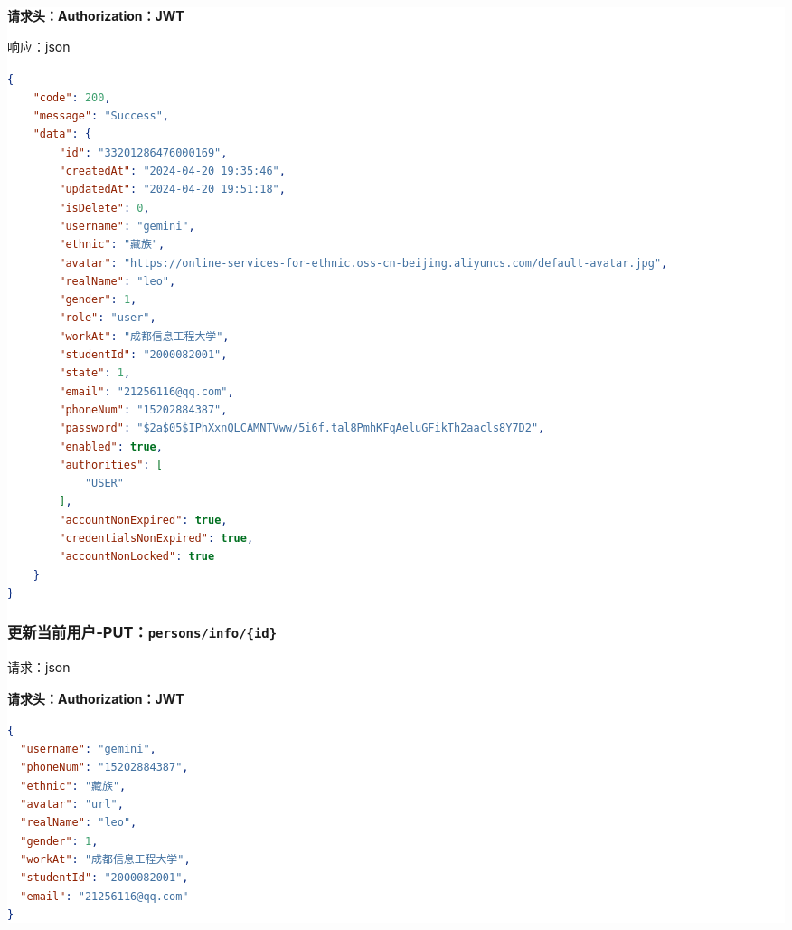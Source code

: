 **请求头：Authorization：JWT**

响应：json

```json
{
    "code": 200,
    "message": "Success",
    "data": {
        "id": "33201286476000169",
        "createdAt": "2024-04-20 19:35:46",
        "updatedAt": "2024-04-20 19:51:18",
        "isDelete": 0,
        "username": "gemini",
        "ethnic": "藏族",
        "avatar": "https://online-services-for-ethnic.oss-cn-beijing.aliyuncs.com/default-avatar.jpg",
        "realName": "leo",
        "gender": 1,
        "role": "user",
        "workAt": "成都信息工程大学",
        "studentId": "2000082001",
        "state": 1,
        "email": "21256116@qq.com",
        "phoneNum": "15202884387",
        "password": "$2a$05$IPhXxnQLCAMNTVww/5i6f.tal8PmhKFqAeluGFikTh2aacls8Y7D2",
        "enabled": true,
        "authorities": [
            "USER"
        ],
        "accountNonExpired": true,
        "credentialsNonExpired": true,
        "accountNonLocked": true
    }
}
```



### 更新当前用户-PUT：`persons/info/{id}`

请求：json

**请求头：Authorization：JWT**

```json
{
  "username": "gemini",
  "phoneNum": "15202884387",
  "ethnic": "藏族",
  "avatar": "url",
  "realName": "leo",
  "gender": 1,
  "workAt": "成都信息工程大学",
  "studentId": "2000082001",
  "email": "21256116@qq.com"
}
```
